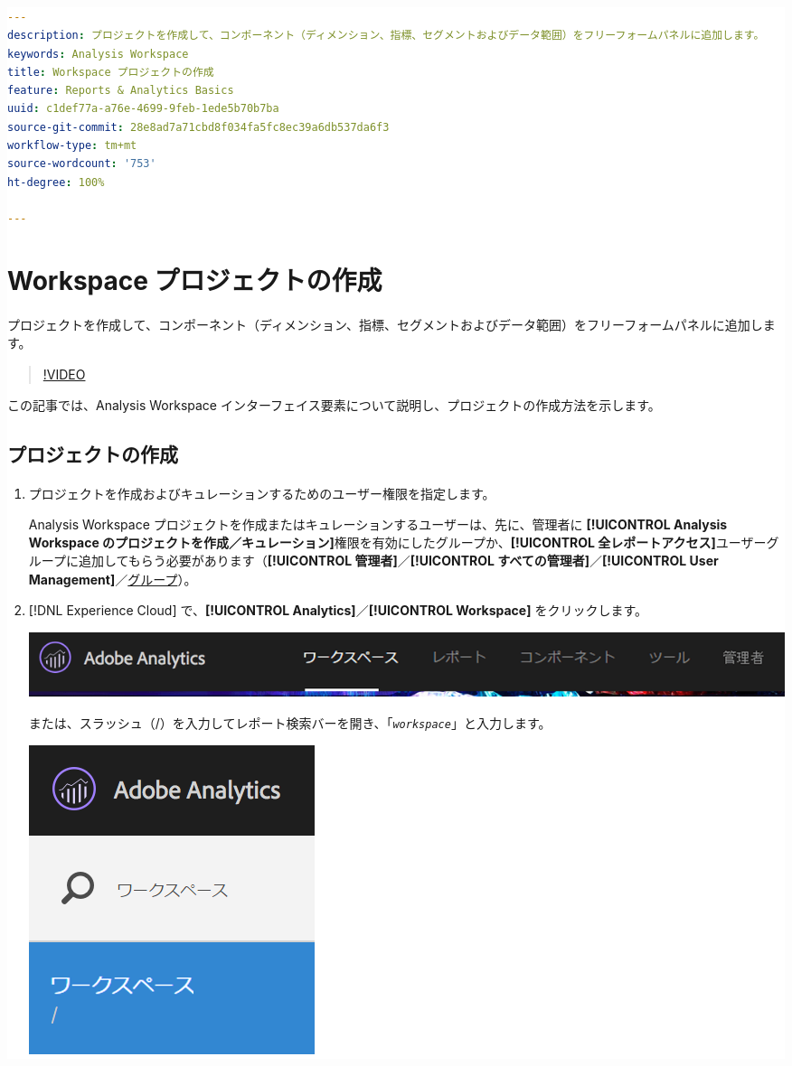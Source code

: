 ```yaml
---
description: プロジェクトを作成して、コンポーネント（ディメンション、指標、セグメントおよびデータ範囲）をフリーフォームパネルに追加します。
keywords: Analysis Workspace
title: Workspace プロジェクトの作成
feature: Reports & Analytics Basics
uuid: c1def77a-a76e-4699-9feb-1ede5b70b7ba
source-git-commit: 28e8ad7a71cbd8f034fa5fc8ec39a6db537da6f3
workflow-type: tm+mt
source-wordcount: '753'
ht-degree: 100%

---
```



# Workspace プロジェクトの作成

プロジェクトを作成して、コンポーネント（ディメンション、指標、セグメントおよびデータ範囲）をフリーフォームパネルに追加します。

>[!VIDEO](https://video.tv.adobe.com/v/334076/?quality=12)

この記事では、Analysis Workspace インターフェイス要素について説明し、プロジェクトの作成方法を示します。

## プロジェクトの作成

1. プロジェクトを作成およびキュレーションするためのユーザー権限を指定します。

   Analysis Workspace プロジェクトを作成またはキュレーションするユーザーは、先に、管理者に **[!UICONTROL Analysis Workspace のプロジェクトを作成／キュレーション]**&#x200B;権限を有効にしたグループか、**[!UICONTROL 全レポートアクセス]**&#x200B;ユーザーグループに追加してもらう必要があります（**[!UICONTROL 管理者]**／**[!UICONTROL すべての管理者]**／**[!UICONTROL User Management]**／[グループ](https://experienceleague.adobe.com/docs/analytics/admin/user-product-management/user-groups/groups.html?lang=ja)）。

1. [!DNL Experience Cloud] で、**[!UICONTROL Analytics]**／**[!UICONTROL Workspace]** をクリックします。

   ![](assets/analysis_workspace_menu.png)

   または、スラッシュ（/）を入力してレポート検索バーを開き、「*`workspace`*」と入力します。

   ![](assets/analysis-app-search.png)
